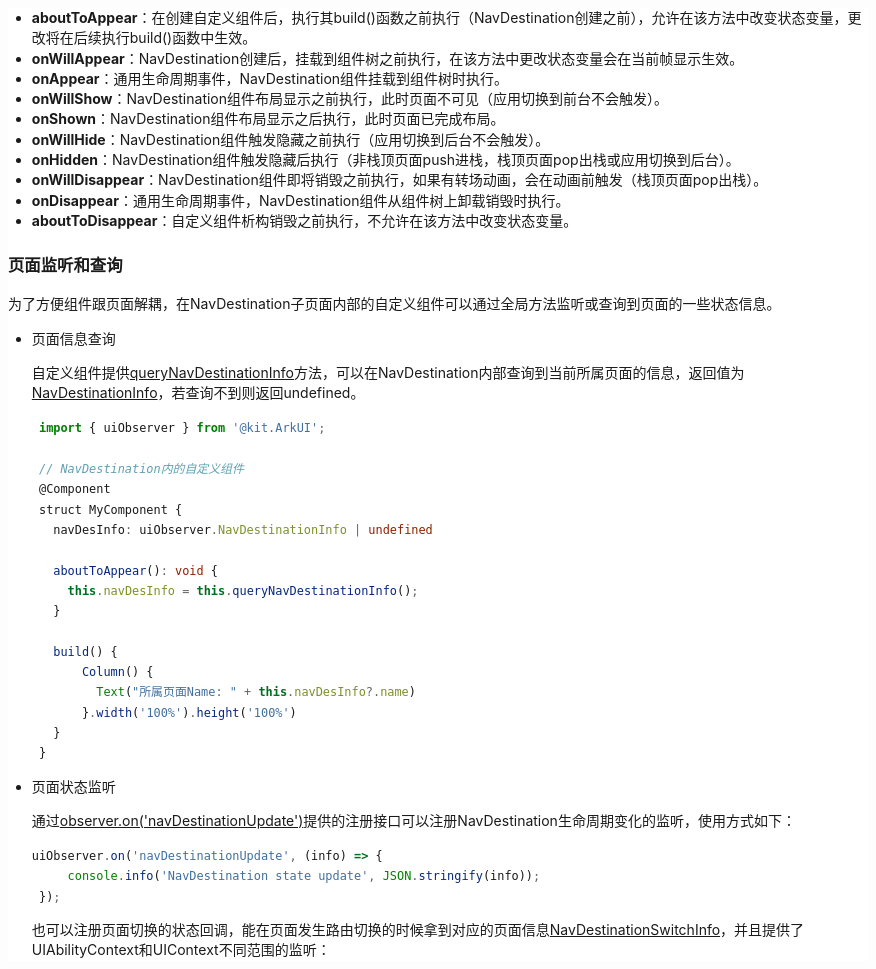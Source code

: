 - **aboutToAppear**：在创建自定义组件后，执行其build()函数之前执行（NavDestination创建之前），允许在该方法中改变状态变量，更改将在后续执行build()函数中生效。
- **onWillAppear**：NavDestination创建后，挂载到组件树之前执行，在该方法中更改状态变量会在当前帧显示生效。
- **onAppear**：通用生命周期事件，NavDestination组件挂载到组件树时执行。
- **onWillShow**：NavDestination组件布局显示之前执行，此时页面不可见（应用切换到前台不会触发）。
- **onShown**：NavDestination组件布局显示之后执行，此时页面已完成布局。
- **onWillHide**：NavDestination组件触发隐藏之前执行（应用切换到后台不会触发）。
- **onHidden**：NavDestination组件触发隐藏后执行（非栈顶页面push进栈，栈顶页面pop出栈或应用切换到后台）。
- **onWillDisappear**：NavDestination组件即将销毁之前执行，如果有转场动画，会在动画前触发（栈顶页面pop出栈）。
- **onDisappear**：通用生命周期事件，NavDestination组件从组件树上卸载销毁时执行。
- **aboutToDisappear**：自定义组件析构销毁之前执行，不允许在该方法中改变状态变量。

### 页面监听和查询

为了方便组件跟页面解耦，在NavDestination子页面内部的自定义组件可以通过全局方法监听或查询到页面的一些状态信息。

- 页面信息查询

  自定义组件提供[queryNavDestinationInfo](../reference/apis-arkui/arkui-ts/ts-custom-component-api.md#querynavdestinationinfo)方法，可以在NavDestination内部查询到当前所属页面的信息，返回值为[NavDestinationInfo](../reference/apis-arkui/js-apis-arkui-observer.md#navdestinationinfo)，若查询不到则返回undefined。
  
  ```ts
   import { uiObserver } from '@kit.ArkUI';
  
   // NavDestination内的自定义组件
   @Component
   struct MyComponent {
     navDesInfo: uiObserver.NavDestinationInfo | undefined
  
     aboutToAppear(): void {
       this.navDesInfo = this.queryNavDestinationInfo();
     }
  
     build() {
         Column() {
           Text("所属页面Name: " + this.navDesInfo?.name)
         }.width('100%').height('100%')
     }
   }
  ```
- 页面状态监听
  
  通过[observer.on('navDestinationUpdate')](../reference/apis-arkui/js-apis-arkui-observer.md#observeronnavdestinationupdate)提供的注册接口可以注册NavDestination生命周期变化的监听，使用方式如下：
  
  ```ts
  uiObserver.on('navDestinationUpdate', (info) => {
       console.info('NavDestination state update', JSON.stringify(info));
   });
  ```
  
  也可以注册页面切换的状态回调，能在页面发生路由切换的时候拿到对应的页面信息[NavDestinationSwitchInfo](..//reference/apis-arkui/js-apis-arkui-observer.md#navdestinationswitchinfo12)，并且提供了UIAbilityContext和UIContext不同范围的监听：
  